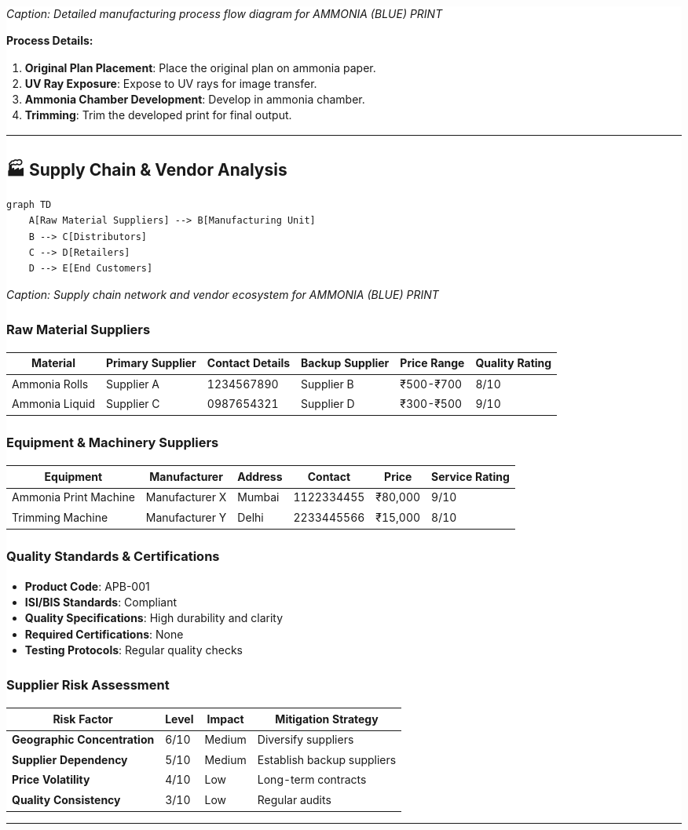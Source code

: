 *Caption: Detailed manufacturing process flow diagram for AMMONIA (BLUE) PRINT*

**Process Details:**
1. **Original Plan Placement**: Place the original plan on ammonia paper.
2. **UV Ray Exposure**: Expose to UV rays for image transfer.
3. **Ammonia Chamber Development**: Develop in ammonia chamber.
4. **Trimming**: Trim the developed print for final output.

---

## 🏭 Supply Chain & Vendor Analysis

```mermaid
graph TD
    A[Raw Material Suppliers] --> B[Manufacturing Unit]
    B --> C[Distributors]
    C --> D[Retailers]
    D --> E[End Customers]
```
*Caption: Supply chain network and vendor ecosystem for AMMONIA (BLUE) PRINT*

### Raw Material Suppliers
| Material | Primary Supplier | Contact Details | Backup Supplier | Price Range | Quality Rating |
|----------|------------------|-----------------|-----------------|-------------|----------------|
| Ammonia Rolls | Supplier A | 1234567890 | Supplier B | ₹500-₹700 | 8/10 |
| Ammonia Liquid | Supplier C | 0987654321 | Supplier D | ₹300-₹500 | 9/10 |

### Equipment & Machinery Suppliers
| Equipment | Manufacturer | Address | Contact | Price | Service Rating |
|-----------|--------------|---------|---------|-------|----------------|
| Ammonia Print Machine | Manufacturer X | Mumbai | 1122334455 | ₹80,000 | 9/10 |
| Trimming Machine | Manufacturer Y | Delhi | 2233445566 | ₹15,000 | 8/10 |

### Quality Standards & Certifications
- **Product Code**: APB-001
- **ISI/BIS Standards**: Compliant
- **Quality Specifications**: High durability and clarity
- **Required Certifications**: None
- **Testing Protocols**: Regular quality checks

### Supplier Risk Assessment
| Risk Factor | Level | Impact | Mitigation Strategy |
|-------------|-------|--------|-------------------|
| **Geographic Concentration** | 6/10 | Medium | Diversify suppliers |
| **Supplier Dependency** | 5/10 | Medium | Establish backup suppliers |
| **Price Volatility** | 4/10 | Low | Long-term contracts |
| **Quality Consistency** | 3/10 | Low | Regular audits |

---